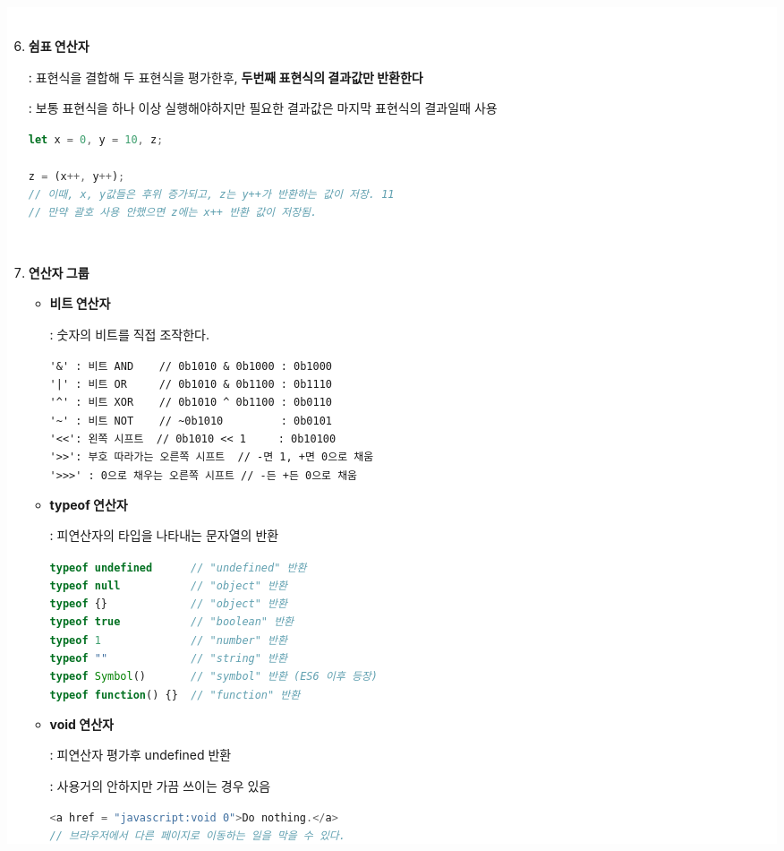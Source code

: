    <br>

6. **쉼표 연산자**

   : 표현식을 결합해 두 표현식을 평가한후, **두번째 표현식의 결과값만 반환한다**

   : 보통 표현식을 하나 이상 실행해야하지만 필요한 결과값은 마지막 표현식의 결과일때 사용

   ```js
   let x = 0, y = 10, z;
   
   z = (x++, y++);   
   // 이때, x, y값들은 후위 증가되고, z는 y++가 반환하는 값이 저장. 11
   // 만약 괄호 사용 안했으면 z에는 x++ 반환 값이 저장됨.
   ```

   <br>

7. **연산자 그룹**

   - **비트 연산자**

     : 숫자의 비트를 직접 조작한다.

     ```
     '&' : 비트 AND    // 0b1010 & 0b1000 : 0b1000
     '|' : 비트 OR     // 0b1010 & 0b1100 : 0b1110
     '^' : 비트 XOR    // 0b1010 ^ 0b1100 : 0b0110
     '~' : 비트 NOT    // ~0b1010         : 0b0101
     '<<': 왼쪽 시프트  // 0b1010 << 1     : 0b10100
     '>>': 부호 따라가는 오른쪽 시프트  // -면 1, +면 0으로 채움
     '>>>' : 0으로 채우는 오른쪽 시프트 // -든 +든 0으로 채움
     ```

   - **typeof 연산자**

     : 피연산자의 타입을 나타내는 문자열의 반환
     
     ```js
     typeof undefined      // "undefined" 반환
     typeof null           // "object" 반환
     typeof {}             // "object" 반환
     typeof true           // "boolean" 반환
     typeof 1              // "number" 반환
     typeof ""             // "string" 반환
     typeof Symbol()       // "symbol" 반환 (ES6 이후 등장)
     typeof function() {}  // "function" 반환
     ```
     
   - **void 연산자**
   
     : 피연산자 평가후 undefined 반환
   
     : 사용거의 안하지만 가끔 쓰이는 경우 있음
   
     ```js
     <a href = "javascript:void 0">Do nothing.</a>
     // 브라우저에서 다른 페이지로 이동하는 일을 막을 수 있다.
     ```
   